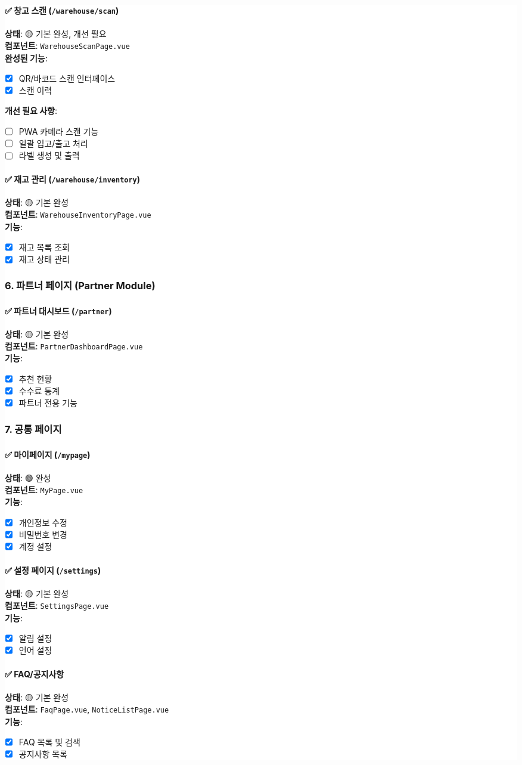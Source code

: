 #### ✅ 창고 스캔 (`/warehouse/scan`)
**상태**: 🟡 기본 완성, 개선 필요  
**컴포넌트**: `WarehouseScanPage.vue`  
**완성된 기능**:
- [x] QR/바코드 스캔 인터페이스
- [x] 스캔 이력

**개선 필요 사항**:
- [ ] PWA 카메라 스캔 기능
- [ ] 일괄 입고/출고 처리
- [ ] 라벨 생성 및 출력

#### ✅ 재고 관리 (`/warehouse/inventory`)
**상태**: 🟡 기본 완성  
**컴포넌트**: `WarehouseInventoryPage.vue`  
**기능**:
- [x] 재고 목록 조회
- [x] 재고 상태 관리

### 6. 파트너 페이지 (Partner Module)

#### ✅ 파트너 대시보드 (`/partner`)
**상태**: 🟡 기본 완성  
**컴포넌트**: `PartnerDashboardPage.vue`  
**기능**:
- [x] 추천 현황
- [x] 수수료 통계
- [x] 파트너 전용 기능

### 7. 공통 페이지

#### ✅ 마이페이지 (`/mypage`)
**상태**: 🟢 완성  
**컴포넌트**: `MyPage.vue`  
**기능**:
- [x] 개인정보 수정
- [x] 비밀번호 변경
- [x] 계정 설정

#### ✅ 설정 페이지 (`/settings`)
**상태**: 🟡 기본 완성  
**컴포넌트**: `SettingsPage.vue`  
**기능**:
- [x] 알림 설정
- [x] 언어 설정

#### ✅ FAQ/공지사항
**상태**: 🟡 기본 완성  
**컴포넌트**: `FaqPage.vue`, `NoticeListPage.vue`  
**기능**:
- [x] FAQ 목록 및 검색
- [x] 공지사항 목록
